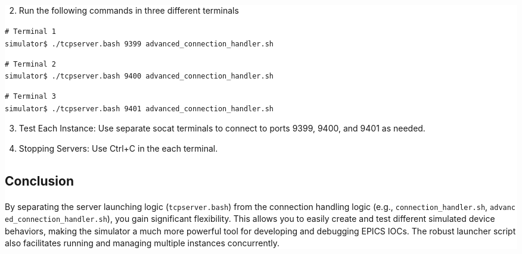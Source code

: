 2. Run the following commands in three different terminals

```shell
# Terminal 1
simulator$ ./tcpserver.bash 9399 advanced_connection_handler.sh
```

```shell
# Terminal 2
simulator$ ./tcpserver.bash 9400 advanced_connection_handler.sh
```

```shell
# Terminal 3
simulator$ ./tcpserver.bash 9401 advanced_connection_handler.sh
```
3. Test Each Instance: Use separate socat terminals to connect to ports 9399, 9400, and 9401 as needed. 

4. Stopping Servers: Use Ctrl+C in the each terminal.


## Conclusion

By separating the server launching logic (`tcpserver.bash`) from the connection handling logic (e.g., `connection_handler.sh`, `advanced_connection_handler.sh`), you gain significant flexibility. This allows you to easily create and test different simulated device behaviors, making the simulator a much more powerful tool for developing and debugging EPICS IOCs. The robust launcher script also facilitates running and managing multiple instances concurrently.

